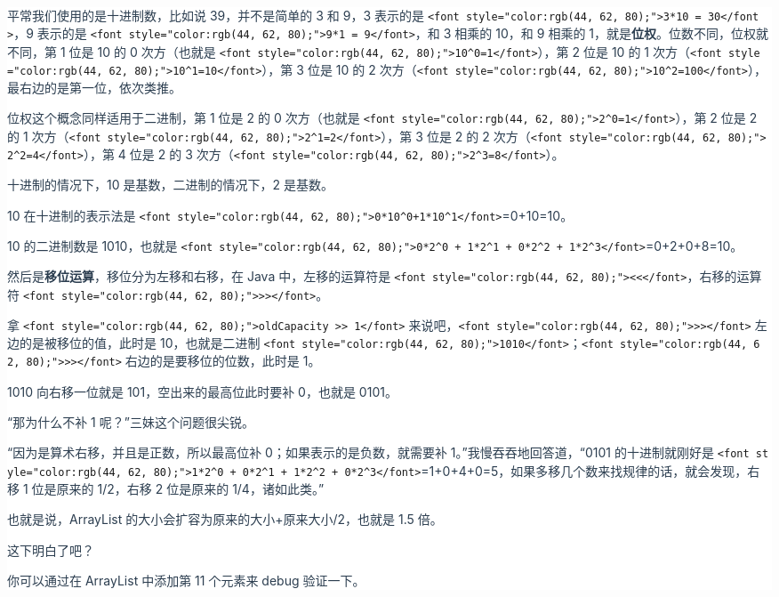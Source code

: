 <font style="color:rgb(44, 62, 80);">平常我们使用的是十进制数，比如说 39，并不是简单的 3 和 9，3 表示的是</font><font style="color:rgb(44, 62, 80);"> </font>`<font style="color:rgb(44, 62, 80);">3*10 = 30</font>`<font style="color:rgb(44, 62, 80);">，9 表示的是</font><font style="color:rgb(44, 62, 80);"> </font>`<font style="color:rgb(44, 62, 80);">9*1 = 9</font>`<font style="color:rgb(44, 62, 80);">，和 3 相乘的 10，和 9 相乘的 1，就是</font>**<font style="color:rgb(44, 62, 80);">位权</font>**<font style="color:rgb(44, 62, 80);">。位数不同，位权就不同，第 1 位是 10 的 0 次方（也就是</font><font style="color:rgb(44, 62, 80);"> </font>`<font style="color:rgb(44, 62, 80);">10^0=1</font>`<font style="color:rgb(44, 62, 80);">），第 2 位是 10 的 1 次方（</font>`<font style="color:rgb(44, 62, 80);">10^1=10</font>`<font style="color:rgb(44, 62, 80);">），第 3 位是 10 的 2 次方（</font>`<font style="color:rgb(44, 62, 80);">10^2=100</font>`<font style="color:rgb(44, 62, 80);">），最右边的是第一位，依次类推。</font>

<font style="color:rgb(44, 62, 80);">位权这个概念同样适用于二进制，第 1 位是 2 的 0 次方（也就是</font><font style="color:rgb(44, 62, 80);"> </font>`<font style="color:rgb(44, 62, 80);">2^0=1</font>`<font style="color:rgb(44, 62, 80);">），第 2 位是 2 的 1 次方（</font>`<font style="color:rgb(44, 62, 80);">2^1=2</font>`<font style="color:rgb(44, 62, 80);">），第 3 位是 2 的 2 次方（</font>`<font style="color:rgb(44, 62, 80);">2^2=4</font>`<font style="color:rgb(44, 62, 80);">），第 4 位是 2 的 3 次方（</font>`<font style="color:rgb(44, 62, 80);">2^3=8</font>`<font style="color:rgb(44, 62, 80);">）。</font>

<font style="color:rgb(44, 62, 80);">十进制的情况下，10 是基数，二进制的情况下，2 是基数。</font>

<font style="color:rgb(44, 62, 80);">10 在十进制的表示法是</font><font style="color:rgb(44, 62, 80);"> </font>`<font style="color:rgb(44, 62, 80);">0*10^0+1*10^1</font>`<font style="color:rgb(44, 62, 80);">=0+10=10。</font>

<font style="color:rgb(44, 62, 80);">10 的二进制数是 1010，也就是</font><font style="color:rgb(44, 62, 80);"> </font>`<font style="color:rgb(44, 62, 80);">0*2^0 + 1*2^1 + 0*2^2 + 1*2^3</font>`<font style="color:rgb(44, 62, 80);">=0+2+0+8=10。</font>

<font style="color:rgb(44, 62, 80);">然后是</font>**<font style="color:rgb(44, 62, 80);">移位运算</font>**<font style="color:rgb(44, 62, 80);">，移位分为左移和右移，在 Java 中，左移的运算符是</font><font style="color:rgb(44, 62, 80);"> </font>`<font style="color:rgb(44, 62, 80);"><<</font>`<font style="color:rgb(44, 62, 80);">，右移的运算符</font><font style="color:rgb(44, 62, 80);"> </font>`<font style="color:rgb(44, 62, 80);">>></font>`<font style="color:rgb(44, 62, 80);">。</font>

<font style="color:rgb(44, 62, 80);">拿</font><font style="color:rgb(44, 62, 80);"> </font>`<font style="color:rgb(44, 62, 80);">oldCapacity >> 1</font>`<font style="color:rgb(44, 62, 80);"> </font><font style="color:rgb(44, 62, 80);">来说吧，</font>`<font style="color:rgb(44, 62, 80);">>></font>`<font style="color:rgb(44, 62, 80);"> </font><font style="color:rgb(44, 62, 80);">左边的是被移位的值，此时是 10，也就是二进制</font><font style="color:rgb(44, 62, 80);"> </font>`<font style="color:rgb(44, 62, 80);">1010</font>`<font style="color:rgb(44, 62, 80);">；</font>`<font style="color:rgb(44, 62, 80);">>></font>`<font style="color:rgb(44, 62, 80);"> </font><font style="color:rgb(44, 62, 80);">右边的是要移位的位数，此时是 1。</font>

<font style="color:rgb(44, 62, 80);">1010 向右移一位就是 101，空出来的最高位此时要补 0，也就是 0101。</font>

<font style="color:rgb(44, 62, 80);">“那为什么不补 1 呢？”三妹这个问题很尖锐。</font>

<font style="color:rgb(44, 62, 80);">“因为是算术右移，并且是正数，所以最高位补 0；如果表示的是负数，就需要补 1。”我慢吞吞地回答道，“0101 的十进制就刚好是</font><font style="color:rgb(44, 62, 80);"> </font>`<font style="color:rgb(44, 62, 80);">1*2^0 + 0*2^1 + 1*2^2 + 0*2^3</font>`<font style="color:rgb(44, 62, 80);">=1+0+4+0=5，如果多移几个数来找规律的话，就会发现，右移 1 位是原来的 1/2，右移 2 位是原来的 1/4，诸如此类。”</font>

<font style="color:rgb(44, 62, 80);">也就是说，ArrayList 的大小会扩容为原来的大小+原来大小/2，也就是 1.5 倍。</font>

<font style="color:rgb(44, 62, 80);">这下明白了吧？</font>

<font style="color:rgb(44, 62, 80);">你可以通过在 ArrayList 中添加第 11 个元素来 debug 验证一下。</font>
